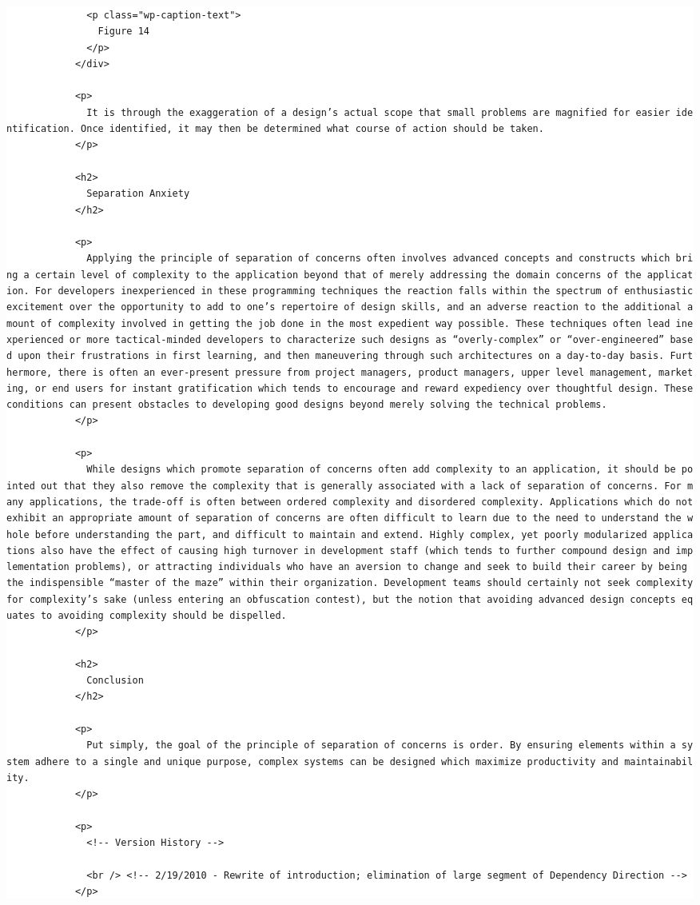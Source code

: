                   <p class="wp-caption-text">
                    Figure 14
                  </p>
                </div>
                
                <p>
                  It is through the exaggeration of a design’s actual scope that small problems are magnified for easier identification. Once identified, it may then be determined what course of action should be taken.
                </p>
                
                <h2>
                  Separation Anxiety
                </h2>
                
                <p>
                  Applying the principle of separation of concerns often involves advanced concepts and constructs which bring a certain level of complexity to the application beyond that of merely addressing the domain concerns of the application. For developers inexperienced in these programming techniques the reaction falls within the spectrum of enthusiastic excitement over the opportunity to add to one’s repertoire of design skills, and an adverse reaction to the additional amount of complexity involved in getting the job done in the most expedient way possible. These techniques often lead inexperienced or more tactical-minded developers to characterize such designs as “overly-complex” or “over-engineered” based upon their frustrations in first learning, and then maneuvering through such architectures on a day-to-day basis. Furthermore, there is often an ever-present pressure from project managers, product managers, upper level management, marketing, or end users for instant gratification which tends to encourage and reward expediency over thoughtful design. These conditions can present obstacles to developing good designs beyond merely solving the technical problems.
                </p>
                
                <p>
                  While designs which promote separation of concerns often add complexity to an application, it should be pointed out that they also remove the complexity that is generally associated with a lack of separation of concerns. For many applications, the trade-off is often between ordered complexity and disordered complexity. Applications which do not exhibit an appropriate amount of separation of concerns are often difficult to learn due to the need to understand the whole before understanding the part, and difficult to maintain and extend. Highly complex, yet poorly modularized applications also have the effect of causing high turnover in development staff (which tends to further compound design and implementation problems), or attracting individuals who have an aversion to change and seek to build their career by being the indispensible “master of the maze” within their organization. Development teams should certainly not seek complexity for complexity’s sake (unless entering an obfuscation contest), but the notion that avoiding advanced design concepts equates to avoiding complexity should be dispelled.
                </p>
                
                <h2>
                  Conclusion
                </h2>
                
                <p>
                  Put simply, the goal of the principle of separation of concerns is order. By ensuring elements within a system adhere to a single and unique purpose, complex systems can be designed which maximize productivity and maintainability.
                </p>
                
                <p>
                  <!-- Version History -->
                  
                  <br /> <!-- 2/19/2010 - Rewrite of introduction; elimination of large segment of Dependency Direction -->
                </p>
